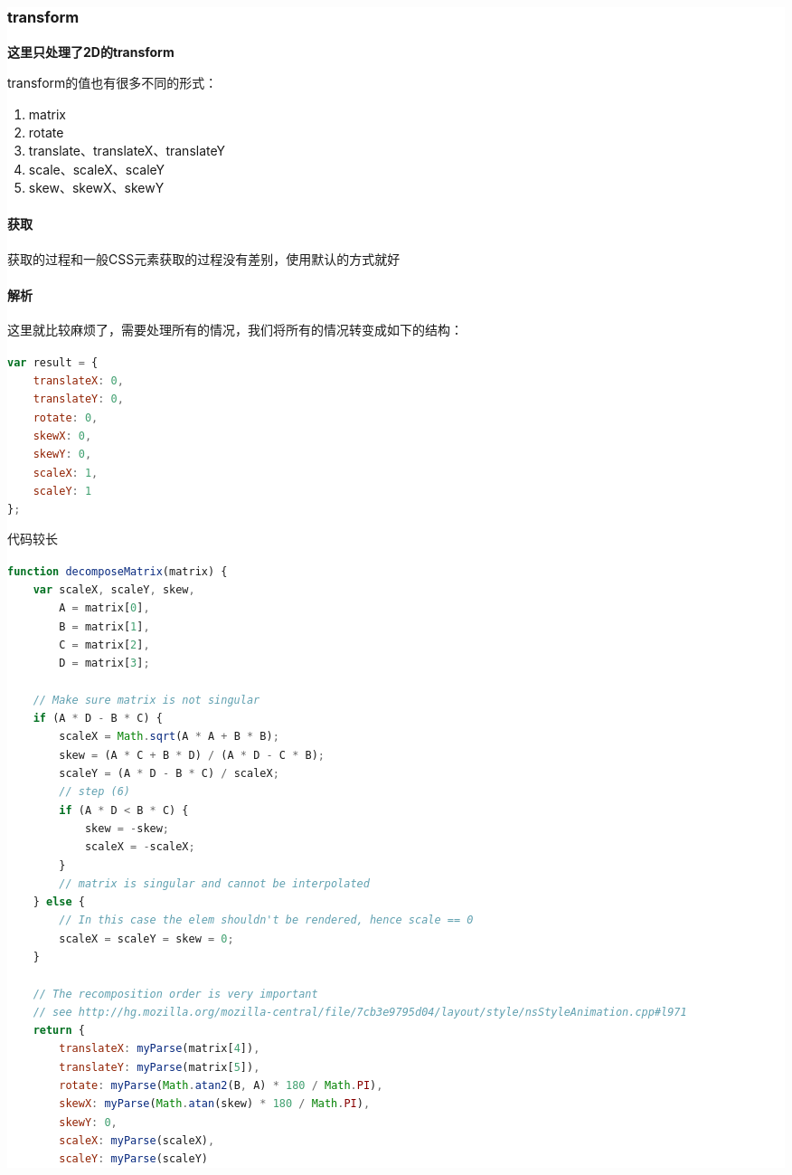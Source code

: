 
### transform
**这里只处理了2D的transform**

transform的值也有很多不同的形式：
1. matrix
2. rotate
3. translate、translateX、translateY
4. scale、scaleX、scaleY
5. skew、skewX、skewY

#### 获取
获取的过程和一般CSS元素获取的过程没有差别，使用默认的方式就好

#### 解析
这里就比较麻烦了，需要处理所有的情况，我们将所有的情况转变成如下的结构：
```javascript
var result = {
    translateX: 0,
    translateY: 0,
    rotate: 0,
    skewX: 0,
    skewY: 0,
    scaleX: 1,
    scaleY: 1
};
```

代码较长

```javascript
function decomposeMatrix(matrix) {
    var scaleX, scaleY, skew,
        A = matrix[0],
        B = matrix[1],
        C = matrix[2],
        D = matrix[3];

    // Make sure matrix is not singular
    if (A * D - B * C) {
        scaleX = Math.sqrt(A * A + B * B);
        skew = (A * C + B * D) / (A * D - C * B);
        scaleY = (A * D - B * C) / scaleX;
        // step (6)
        if (A * D < B * C) {
            skew = -skew;
            scaleX = -scaleX;
        }
        // matrix is singular and cannot be interpolated
    } else {
        // In this case the elem shouldn't be rendered, hence scale == 0
        scaleX = scaleY = skew = 0;
    }

    // The recomposition order is very important
    // see http://hg.mozilla.org/mozilla-central/file/7cb3e9795d04/layout/style/nsStyleAnimation.cpp#l971
    return {
        translateX: myParse(matrix[4]),
        translateY: myParse(matrix[5]),
        rotate: myParse(Math.atan2(B, A) * 180 / Math.PI),
        skewX: myParse(Math.atan(skew) * 180 / Math.PI),
        skewY: 0,
        scaleX: myParse(scaleX),
        scaleY: myParse(scaleY)
```